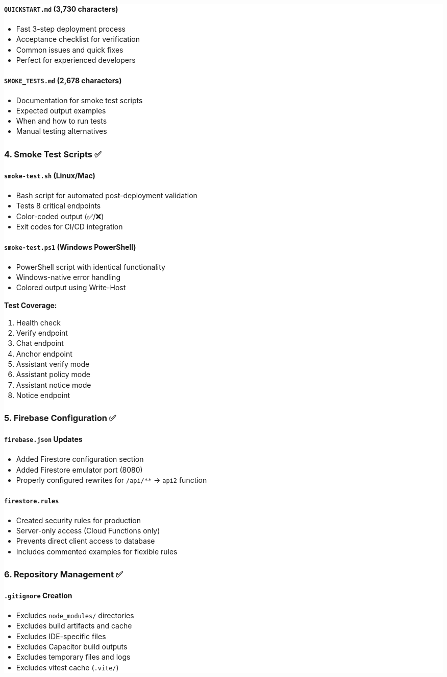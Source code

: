 #### `QUICKSTART.md` (3,730 characters)
- Fast 3-step deployment process
- Acceptance checklist for verification
- Common issues and quick fixes
- Perfect for experienced developers

#### `SMOKE_TESTS.md` (2,678 characters)
- Documentation for smoke test scripts
- Expected output examples
- When and how to run tests
- Manual testing alternatives

### 4. Smoke Test Scripts ✅

#### `smoke-test.sh` (Linux/Mac)
- Bash script for automated post-deployment validation
- Tests 8 critical endpoints
- Color-coded output (✅/❌)
- Exit codes for CI/CD integration

#### `smoke-test.ps1` (Windows PowerShell)
- PowerShell script with identical functionality
- Windows-native error handling
- Colored output using Write-Host

**Test Coverage:**
1. Health check
2. Verify endpoint
3. Chat endpoint
4. Anchor endpoint
5. Assistant verify mode
6. Assistant policy mode
7. Assistant notice mode
8. Notice endpoint

### 5. Firebase Configuration ✅

#### `firebase.json` Updates
- Added Firestore configuration section
- Added Firestore emulator port (8080)
- Properly configured rewrites for `/api/**` → `api2` function

#### `firestore.rules`
- Created security rules for production
- Server-only access (Cloud Functions only)
- Prevents direct client access to database
- Includes commented examples for flexible rules

### 6. Repository Management ✅

#### `.gitignore` Creation
- Excludes `node_modules/` directories
- Excludes build artifacts and cache
- Excludes IDE-specific files
- Excludes Capacitor build outputs
- Excludes temporary files and logs
- Excludes vitest cache (`.vite/`)
